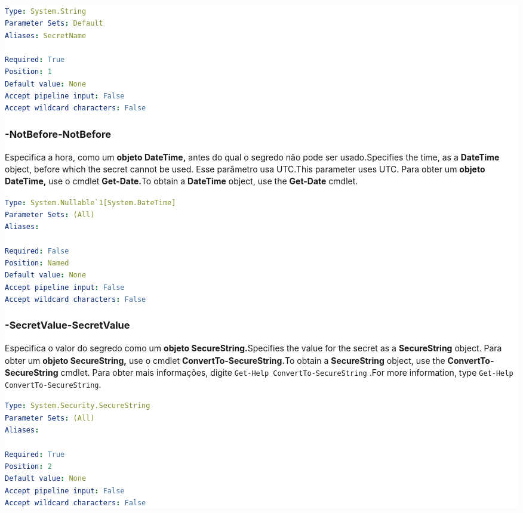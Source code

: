 ```yaml
Type: System.String
Parameter Sets: Default
Aliases: SecretName

Required: True
Position: 1
Default value: None
Accept pipeline input: False
Accept wildcard characters: False
```

### <span data-ttu-id="e8a54-140">-NotBefore</span><span class="sxs-lookup"><span data-stu-id="e8a54-140">-NotBefore</span></span>
<span data-ttu-id="e8a54-141">Especifica a hora, como um **objeto DateTime,** antes do qual o segredo não pode ser usado.</span><span class="sxs-lookup"><span data-stu-id="e8a54-141">Specifies the time, as a **DateTime** object, before which the secret cannot be used.</span></span> <span data-ttu-id="e8a54-142">Esse parâmetro usa UTC.</span><span class="sxs-lookup"><span data-stu-id="e8a54-142">This parameter uses UTC.</span></span> <span data-ttu-id="e8a54-143">Para obter um **objeto DateTime,** use o cmdlet **Get-Date.**</span><span class="sxs-lookup"><span data-stu-id="e8a54-143">To obtain a **DateTime** object, use the **Get-Date** cmdlet.</span></span>

```yaml
Type: System.Nullable`1[System.DateTime]
Parameter Sets: (All)
Aliases:

Required: False
Position: Named
Default value: None
Accept pipeline input: False
Accept wildcard characters: False
```

### <span data-ttu-id="e8a54-144">-SecretValue</span><span class="sxs-lookup"><span data-stu-id="e8a54-144">-SecretValue</span></span>
<span data-ttu-id="e8a54-145">Especifica o valor do segredo como um **objeto SecureString.**</span><span class="sxs-lookup"><span data-stu-id="e8a54-145">Specifies the value for the secret as a **SecureString** object.</span></span> <span data-ttu-id="e8a54-146">Para obter um **objeto SecureString,** use o cmdlet **ConvertTo-SecureString.**</span><span class="sxs-lookup"><span data-stu-id="e8a54-146">To obtain a **SecureString** object, use the **ConvertTo-SecureString** cmdlet.</span></span> <span data-ttu-id="e8a54-147">Para obter mais informações, digite `Get-Help
ConvertTo-SecureString` .</span><span class="sxs-lookup"><span data-stu-id="e8a54-147">For more information, type `Get-Help
ConvertTo-SecureString`.</span></span>

```yaml
Type: System.Security.SecureString
Parameter Sets: (All)
Aliases:

Required: True
Position: 2
Default value: None
Accept pipeline input: False
Accept wildcard characters: False
```
